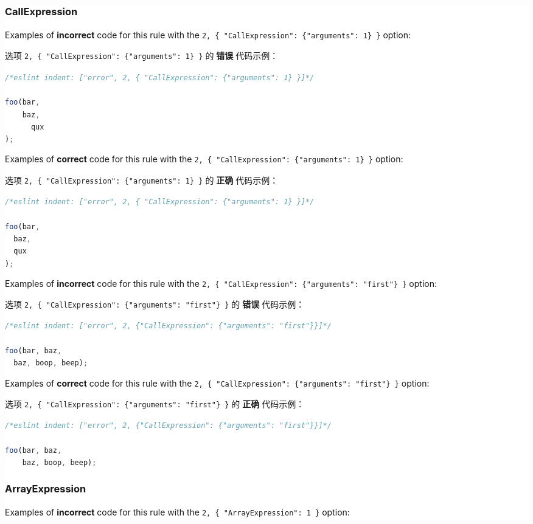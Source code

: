 ### CallExpression

Examples of **incorrect** code for this rule with the `2, { "CallExpression": {"arguments": 1} }` option:

选项 `2, { "CallExpression": {"arguments": 1} }` 的 **错误** 代码示例：

```js
/*eslint indent: ["error", 2, { "CallExpression": {"arguments": 1} }]*/

foo(bar,
    baz,
      qux
);
```

Examples of **correct** code for this rule with the `2, { "CallExpression": {"arguments": 1} }` option:

选项 `2, { "CallExpression": {"arguments": 1} }` 的 **正确** 代码示例：

```js
/*eslint indent: ["error", 2, { "CallExpression": {"arguments": 1} }]*/

foo(bar,
  baz,
  qux
);
```

Examples of **incorrect** code for this rule with the `2, { "CallExpression": {"arguments": "first"} }` option:

选项 `2, { "CallExpression": {"arguments": "first"} }` 的 **错误** 代码示例：

```js
/*eslint indent: ["error", 2, {"CallExpression": {"arguments": "first"}}]*/

foo(bar, baz,
  baz, boop, beep);
```

Examples of **correct** code for this rule with the `2, { "CallExpression": {"arguments": "first"} }` option:

选项 `2, { "CallExpression": {"arguments": "first"} }` 的 **正确** 代码示例：

```js
/*eslint indent: ["error", 2, {"CallExpression": {"arguments": "first"}}]*/

foo(bar, baz,
    baz, boop, beep);
```

### ArrayExpression

Examples of **incorrect** code for this rule with the `2, { "ArrayExpression": 1 }` option:
